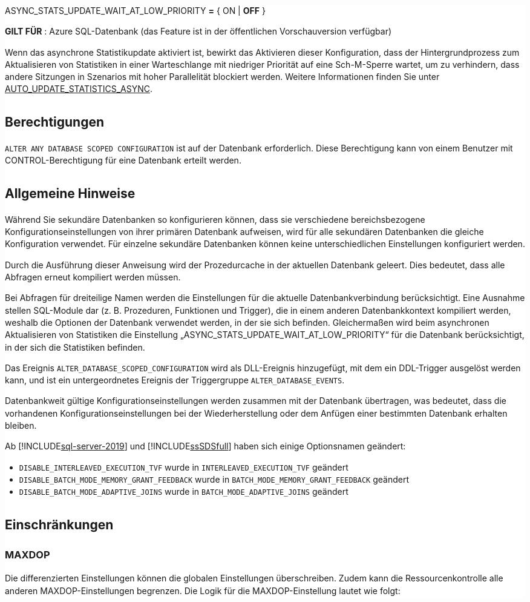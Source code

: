ASYNC_STATS_UPDATE_WAIT_AT_LOW_PRIORITY **=** { ON | **OFF** }

**GILT FÜR** : Azure SQL-Datenbank (das Feature ist in der öffentlichen Vorschauversion verfügbar)

Wenn das asynchrone Statistikupdate aktiviert ist, bewirkt das Aktivieren dieser Konfiguration, dass der Hintergrundprozess zum Aktualisieren von Statistiken in einer Warteschlange mit niedriger Priorität auf eine Sch-M-Sperre wartet, um zu verhindern, dass andere Sitzungen in Szenarios mit hoher Parallelität blockiert werden. Weitere Informationen finden Sie unter [AUTO_UPDATE_STATISTICS_ASYNC](../../relational-databases/statistics/statistics.md#auto_update_statistics_async).

## <a name="permissions"></a><a name="Permissions"></a> Berechtigungen

`ALTER ANY DATABASE SCOPED CONFIGURATION` ist auf der Datenbank erforderlich. Diese Berechtigung kann von einem Benutzer mit CONTROL-Berechtigung für eine Datenbank erteilt werden.

## <a name="general-remarks"></a>Allgemeine Hinweise

Während Sie sekundäre Datenbanken so konfigurieren können, dass sie verschiedene bereichsbezogene Konfigurationseinstellungen von ihrer primären Datenbank aufweisen, wird für alle sekundären Datenbanken die gleiche Konfiguration verwendet. Für einzelne sekundäre Datenbanken können keine unterschiedlichen Einstellungen konfiguriert werden.

Durch die Ausführung dieser Anweisung wird der Prozedurcache in der aktuellen Datenbank geleert. Dies bedeutet, dass alle Abfragen erneut kompiliert werden müssen.

Bei Abfragen für dreiteilige Namen werden die Einstellungen für die aktuelle Datenbankverbindung berücksichtigt. Eine Ausnahme stellen SQL-Module dar (z. B. Prozeduren, Funktionen und Trigger), die in einem anderen Datenbankkontext kompiliert werden, weshalb die Optionen der Datenbank verwendet werden, in der sie sich befinden. Gleichermaßen wird beim asynchronen Aktualisieren von Statistiken die Einstellung „ASYNC_STATS_UPDATE_WAIT_AT_LOW_PRIORITY“ für die Datenbank berücksichtigt, in der sich die Statistiken befinden.

Das Ereignis `ALTER_DATABASE_SCOPED_CONFIGURATION` wird als DLL-Ereignis hinzugefügt, mit dem ein DDL-Trigger ausgelöst werden kann, und ist ein untergeordnetes Ereignis der Triggergruppe `ALTER_DATABASE_EVENTS`.

Datenbankweit gültige Konfigurationseinstellungen werden zusammen mit der Datenbank übertragen, was bedeutet, dass die vorhandenen Konfigurationseinstellungen bei der Wiederherstellung oder dem Anfügen einer bestimmten Datenbank erhalten bleiben.

Ab [!INCLUDE[sql-server-2019](../../includes/sssqlv15-md.md)] und [!INCLUDE[ssSDSfull](../../includes/sssdsfull-md.md)] haben sich einige Optionsnamen geändert:      
-  `DISABLE_INTERLEAVED_EXECUTION_TVF` wurde in `INTERLEAVED_EXECUTION_TVF` geändert
-  `DISABLE_BATCH_MODE_MEMORY_GRANT_FEEDBACK` wurde in `BATCH_MODE_MEMORY_GRANT_FEEDBACK` geändert
-  `DISABLE_BATCH_MODE_ADAPTIVE_JOINS` wurde in `BATCH_MODE_ADAPTIVE_JOINS` geändert

## <a name="limitations-and-restrictions"></a>Einschränkungen

### <a name="maxdop"></a>MAXDOP

Die differenzierten Einstellungen können die globalen Einstellungen überschreiben. Zudem kann die Ressourcenkontrolle alle anderen MAXDOP-Einstellungen begrenzen. Die Logik für die MAXDOP-Einstellung lautet wie folgt:
